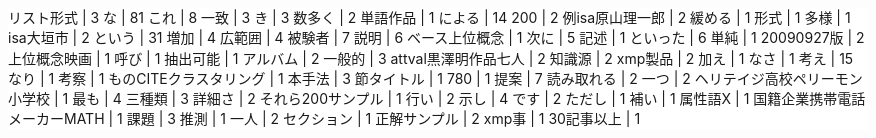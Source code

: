 リスト形式 | 3
な | 81
これ | 8
一致 | 3
き | 3
数多く | 2
単語作品 | 1
による | 14
200 | 2
例isa原山理一郎 | 2
緩める | 1
形式 | 1
多様 | 1
isa大垣市 | 2
という | 31
増加 | 4
広範囲 | 4
被験者 | 7
説明 | 6
ベース上位概念 | 1
次に | 5
記述 | 1
といった | 6
単純 | 1
20090927版 | 2
上位概念映画 | 1
呼び | 1
抽出可能 | 1
アルバム | 2
一般的 | 3
attval黒澤明作品七人 | 2
知識源 | 2
xmp製品 | 2
加え | 1
なさ | 1
考え | 15
なり | 1
考察 | 1
ものCITEクラスタリング | 1
本手法 | 3
節タイトル | 1
780 | 1
提案 | 7
読み取れる | 2
一つ | 2
ヘリテイジ高校ペリーモン小学校 | 1
最も | 4
三種類 | 3
詳細さ | 2
それら200サンプル | 1
行い | 2
示し | 4
です | 2
ただし | 1
補い | 1
属性語X | 1
国籍企業携帯電話メーカーMATH | 1
課題 | 3
推測 | 1
一人 | 2
セクション | 1
正解サンプル | 2
xmp事 | 1
30記事以上 | 1
